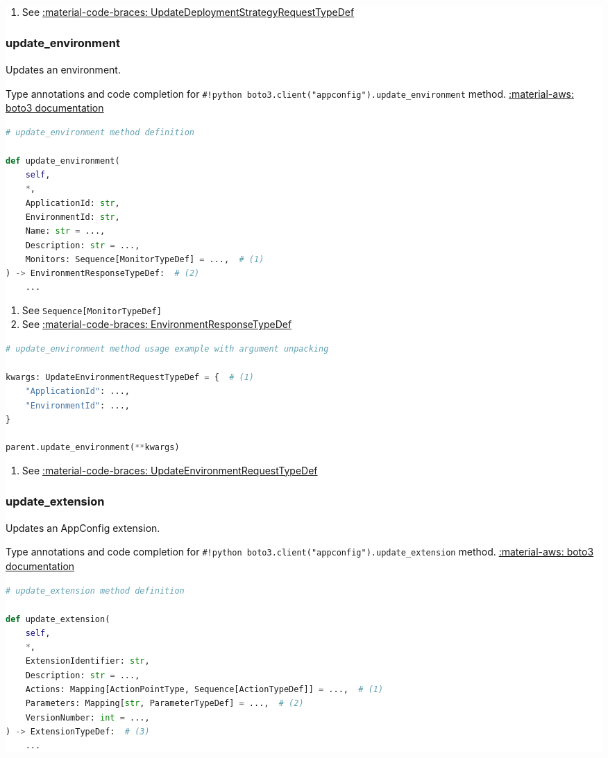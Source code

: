 1. See [:material-code-braces: UpdateDeploymentStrategyRequestTypeDef](./type_defs.md#updatedeploymentstrategyrequesttypedef)

### update\_environment

Updates an environment.

Type annotations and code completion for `#!python boto3.client("appconfig").update_environment` method.
[:material-aws: boto3 documentation](https://boto3.amazonaws.com/v1/documentation/api/latest/reference/services/appconfig/client/update_environment.html)

```python
# update_environment method definition

def update_environment(
    self,
    *,
    ApplicationId: str,
    EnvironmentId: str,
    Name: str = ...,
    Description: str = ...,
    Monitors: Sequence[MonitorTypeDef] = ...,  # (1)
) -> EnvironmentResponseTypeDef:  # (2)
    ...
```

1. See `Sequence[MonitorTypeDef]`
2. See [:material-code-braces: EnvironmentResponseTypeDef](./type_defs.md#environmentresponsetypedef)


```python
# update_environment method usage example with argument unpacking

kwargs: UpdateEnvironmentRequestTypeDef = {  # (1)
    "ApplicationId": ...,
    "EnvironmentId": ...,
}

parent.update_environment(**kwargs)
```

1. See [:material-code-braces: UpdateEnvironmentRequestTypeDef](./type_defs.md#updateenvironmentrequesttypedef)

### update\_extension

Updates an AppConfig extension.

Type annotations and code completion for `#!python boto3.client("appconfig").update_extension` method.
[:material-aws: boto3 documentation](https://boto3.amazonaws.com/v1/documentation/api/latest/reference/services/appconfig/client/update_extension.html)

```python
# update_extension method definition

def update_extension(
    self,
    *,
    ExtensionIdentifier: str,
    Description: str = ...,
    Actions: Mapping[ActionPointType, Sequence[ActionTypeDef]] = ...,  # (1)
    Parameters: Mapping[str, ParameterTypeDef] = ...,  # (2)
    VersionNumber: int = ...,
) -> ExtensionTypeDef:  # (3)
    ...
```